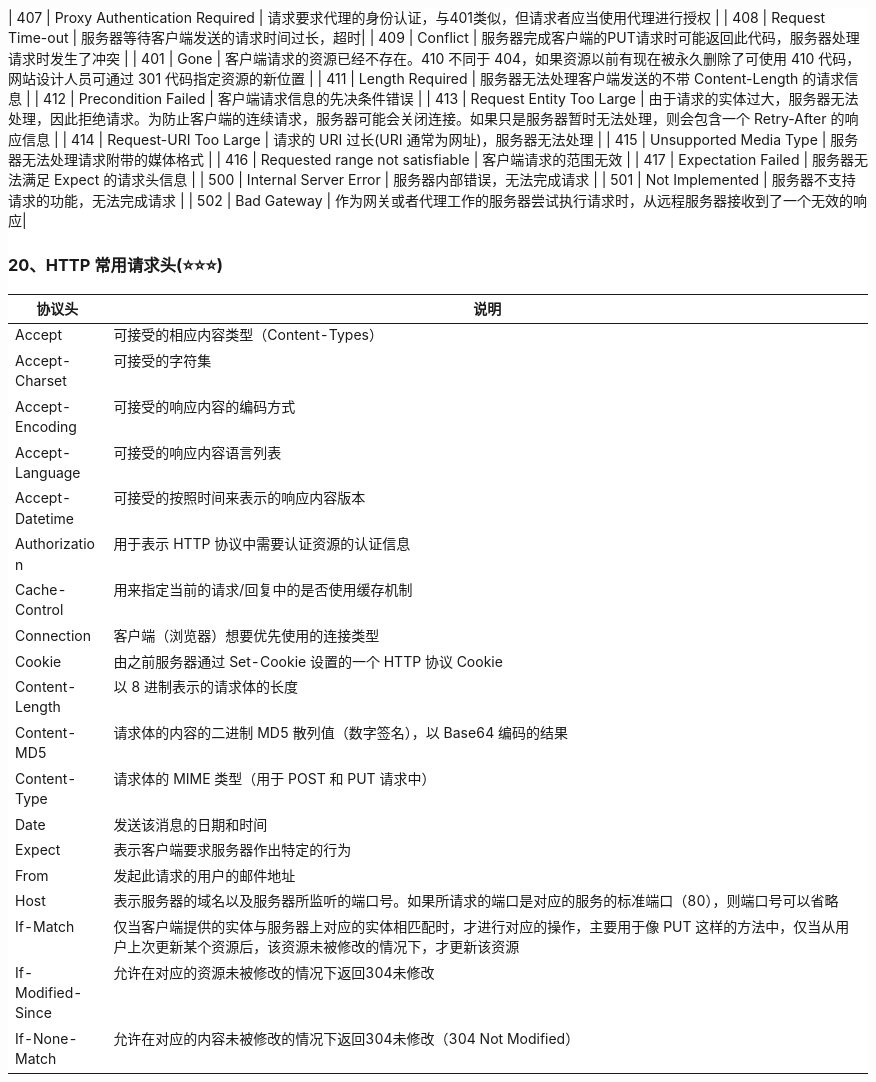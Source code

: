 | 407 | Proxy Authentication Required   | 请求要求代理的身份认证，与401类似，但请求者应当使用代理进行授权                                                      |
| 408 | Request Time-out                | 服务器等待客户端发送的请求时间过长，超时|
| 409 | Conflict                        | 服务器完成客户端的PUT请求时可能返回此代码，服务器处理请求时发生了冲突                                                   |
| 401 | Gone                            | 客户端请求的资源已经不存在。410 不同于 404，如果资源以前有现在被永久删除了可使用 410 代码，网站设计人员可通过 301 代码指定资源的新位置 |
| 411 | Length Required                 | 服务器无法处理客户端发送的不带 Content-Length 的请求信息                                                   |
| 412 | Precondition Failed             | 客户端请求信息的先决条件错误 |
| 413 | Request Entity Too Large        | 由于请求的实体过大，服务器无法处理，因此拒绝请求。为防止客户端的连续请求，服务器可能会关闭连接。如果只是服务器暂时无法处理，则会包含一个 Retry-After 的响应信息 |
| 414 | Request-URI Too Large           | 请求的 URI 过长(URI 通常为网址)，服务器无法处理 |
| 415 | Unsupported Media Type          | 服务器无法处理请求附带的媒体格式 |
| 416 | Requested range not satisfiable | 客户端请求的范围无效  |
| 417 | Expectation Failed              | 服务器无法满足 Expect 的请求头信息  |
| 500 | Internal Server Error           | 服务器内部错误，无法完成请求 |
| 501 | Not Implemented                 | 服务器不支持请求的功能，无法完成请求 |
| 502 | Bad Gateway                     | 作为网关或者代理工作的服务器尝试执行请求时，从远程服务器接收到了一个无效的响应|

### 20、HTTP 常用请求头(⭐⭐⭐)

| 协议头                 | 说明  |
| - | - |
| Accept              | 可接受的相应内容类型（Content-Types） |
| Accept-Charset      | 可接受的字符集 |
| Accept-Encoding     | 可接受的响应内容的编码方式  |
| Accept-Language     | 可接受的响应内容语言列表 |
| Accept-Datetime     | 可接受的按照时间来表示的响应内容版本 |
| Authorization       | 用于表示 HTTP 协议中需要认证资源的认证信息 |
| Cache-Control       | 用来指定当前的请求/回复中的是否使用缓存机制 |
| Connection          | 客户端（浏览器）想要优先使用的连接类型 |
| Cookie              | 由之前服务器通过 Set-Cookie 设置的一个 HTTP 协议 Cookie |
| Content-Length      | 以 8 进制表示的请求体的长度 |
| Content-MD5         | 请求体的内容的二进制 MD5 散列值（数字签名），以 Base64 编码的结果 |
| Content-Type        | 请求体的 MIME 类型（用于 POST 和 PUT 请求中） |
| Date                | 发送该消息的日期和时间 |
| Expect              | 表示客户端要求服务器作出特定的行为 |
| From                | 发起此请求的用户的邮件地址  |
| Host                | 表示服务器的域名以及服务器所监听的端口号。如果所请求的端口是对应的服务的标准端口（80），则端口号可以省略 |
| If-Match            | 仅当客户端提供的实体与服务器上对应的实体相匹配时，才进行对应的操作，主要用于像 PUT 这样的方法中，仅当从用户上次更新某个资源后，该资源未被修改的情况下，才更新该资源                                              |
| If-Modified-Since   | 允许在对应的资源未被修改的情况下返回304未修改 |
| If-None-Match       | 允许在对应的内容未被修改的情况下返回304未修改（304 Not Modified）|